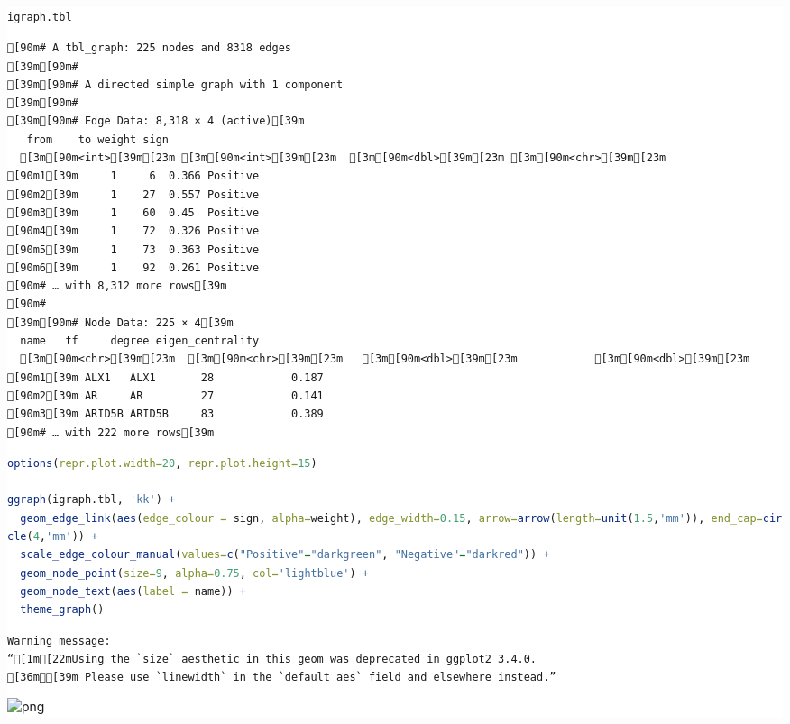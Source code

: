 ```R
igraph.tbl
```


    [90m# A tbl_graph: 225 nodes and 8318 edges
    [39m[90m#
    [39m[90m# A directed simple graph with 1 component
    [39m[90m#
    [39m[90m# Edge Data: 8,318 × 4 (active)[39m
       from    to weight sign    
      [3m[90m<int>[39m[23m [3m[90m<int>[39m[23m  [3m[90m<dbl>[39m[23m [3m[90m<chr>[39m[23m   
    [90m1[39m     1     6  0.366 Positive
    [90m2[39m     1    27  0.557 Positive
    [90m3[39m     1    60  0.45  Positive
    [90m4[39m     1    72  0.326 Positive
    [90m5[39m     1    73  0.363 Positive
    [90m6[39m     1    92  0.261 Positive
    [90m# … with 8,312 more rows[39m
    [90m#
    [39m[90m# Node Data: 225 × 4[39m
      name   tf     degree eigen_centrality
      [3m[90m<chr>[39m[23m  [3m[90m<chr>[39m[23m   [3m[90m<dbl>[39m[23m            [3m[90m<dbl>[39m[23m
    [90m1[39m ALX1   ALX1       28            0.187
    [90m2[39m AR     AR         27            0.141
    [90m3[39m ARID5B ARID5B     83            0.389
    [90m# … with 222 more rows[39m



```R

```


```R
options(repr.plot.width=20, repr.plot.height=15)

ggraph(igraph.tbl, 'kk') +
  geom_edge_link(aes(edge_colour = sign, alpha=weight), edge_width=0.15, arrow=arrow(length=unit(1.5,'mm')), end_cap=circle(4,'mm')) +
  scale_edge_colour_manual(values=c("Positive"="darkgreen", "Negative"="darkred")) +
  geom_node_point(size=9, alpha=0.75, col='lightblue') +
  geom_node_text(aes(label = name)) +
  theme_graph()
```

    Warning message:
    “[1m[22mUsing the `size` aesthetic in this geom was deprecated in ggplot2 3.4.0.
    [36mℹ[39m Please use `linewidth` in the `default_aes` field and elsewhere instead.”




![png](man/img/man/img/output_39_1.png)
    